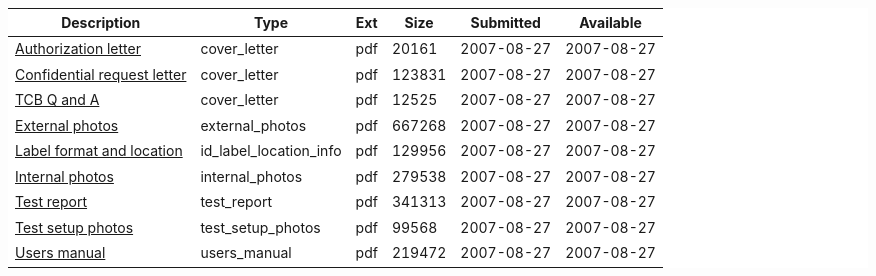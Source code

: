 | Description | Type | Ext | Size | Submitted | Available |
| ----------- | ---- | --- | ---- | --------- | --------- |
| [Authorization letter](UP4IP-100T/ac3b2cdbf89b3b11d187c636750d6e72/748047.pdf) | cover_letter | pdf | 20161 | 2007-08-27 | 2007-08-27 |
| [Confidential request letter](UP4IP-100T/ac3b2cdbf89b3b11d187c636750d6e72/834495.pdf) | cover_letter | pdf | 123831 | 2007-08-27 | 2007-08-27 |
| [TCB Q and A](UP4IP-100T/ac3b2cdbf89b3b11d187c636750d6e72/834496.pdf) | cover_letter | pdf | 12525 | 2007-08-27 | 2007-08-27 |
| [External photos](UP4IP-100T/ac3b2cdbf89b3b11d187c636750d6e72/834498.pdf) | external_photos | pdf | 667268 | 2007-08-27 | 2007-08-27 |
| [Label format and location](UP4IP-100T/ac3b2cdbf89b3b11d187c636750d6e72/834499.pdf) | id_label_location_info | pdf | 129956 | 2007-08-27 | 2007-08-27 |
| [Internal photos](UP4IP-100T/ac3b2cdbf89b3b11d187c636750d6e72/834501.pdf) | internal_photos | pdf | 279538 | 2007-08-27 | 2007-08-27 |
| [Test report](UP4IP-100T/ac3b2cdbf89b3b11d187c636750d6e72/834506.pdf) | test_report | pdf | 341313 | 2007-08-27 | 2007-08-27 |
| [Test setup photos](UP4IP-100T/ac3b2cdbf89b3b11d187c636750d6e72/834510.pdf) | test_setup_photos | pdf | 99568 | 2007-08-27 | 2007-08-27 |
| [Users manual](UP4IP-100T/ac3b2cdbf89b3b11d187c636750d6e72/834503.pdf) | users_manual | pdf | 219472 | 2007-08-27 | 2007-08-27 |
